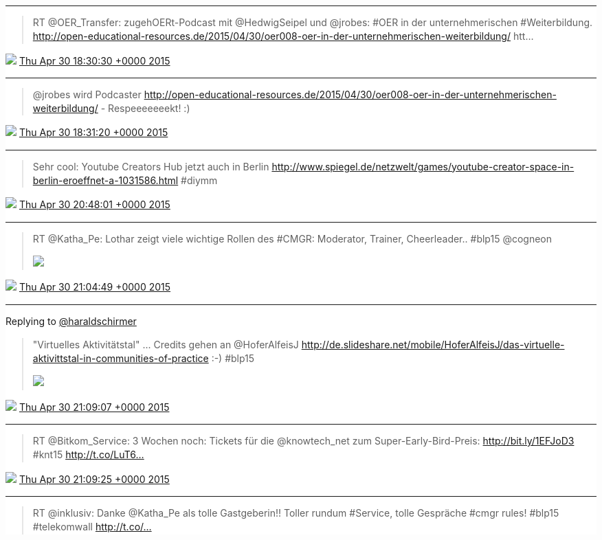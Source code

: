 ----

> RT @OER_Transfer: zugehOERt-Podcast mit @HedwigSeipel und @jrobes: #OER in der unternehmerischen #Weiterbildung.
> http://open-educational-resources.de/2015/04/30/oer008-oer-in-der-unternehmerischen-weiterbildung/ htt…

<img src="media/tweet.ico" width="12" /> [Thu Apr 30 18:30:30 +0000 2015](https://twitter.com/SimonDueckert/status/593844894164189184)

----

> @jrobes wird Podcaster http://open-educational-resources.de/2015/04/30/oer008-oer-in-der-unternehmerischen-weiterbildung/ - Respeeeeeeekt! :)

<img src="media/tweet.ico" width="12" /> [Thu Apr 30 18:31:20 +0000 2015](https://twitter.com/SimonDueckert/status/593845102960836608)

----

> Sehr cool: Youtube Creators Hub jetzt auch in Berlin http://www.spiegel.de/netzwelt/games/youtube-creator-space-in-berlin-eroeffnet-a-1031586.html #diymm

<img src="media/tweet.ico" width="12" /> [Thu Apr 30 20:48:01 +0000 2015](https://twitter.com/SimonDueckert/status/593879502637371392)

----

> RT @Katha_Pe: Lothar zeigt viele wichtige Rollen des #CMGR: Moderator, Trainer, Cheerleader.. #blp15 @cogneon 
> 
> ![](http://t.co/AODAQzcxsx)

<img src="media/tweet.ico" width="12" /> [Thu Apr 30 21:04:49 +0000 2015](https://twitter.com/SimonDueckert/status/593883727589150720)

----

Replying to [@haraldschirmer](https://twitter.com/haraldschirmer/status/593770801201025024)

> "Virtuelles Aktivitätstal" ... Credits gehen an @HoferAlfeisJ http://de.slideshare.net/mobile/HoferAlfeisJ/das-virtuelle-aktivittstal-in-communities-of-practice :-) #blp15 
> 
> ![](http://t.co/4zDTuJmy56)

<img src="media/tweet.ico" width="12" /> [Thu Apr 30 21:09:07 +0000 2015](https://twitter.com/SimonDueckert/status/593884812383002626)

----

> RT @Bitkom_Service: 3 Wochen noch: Tickets für die @knowtech_net zum Super-Early-Bird-Preis: http://bit.ly/1EFJoD3 #knt15 http://t.co/LuT6…

<img src="media/tweet.ico" width="12" /> [Thu Apr 30 21:09:25 +0000 2015](https://twitter.com/SimonDueckert/status/593884888253730817)

----

> RT @inklusiv: Danke @Katha_Pe als tolle Gastgeberin!! Toller rundum #Service, tolle Gespräche #cmgr rules! #blp15 #telekomwall http://t.co/…
